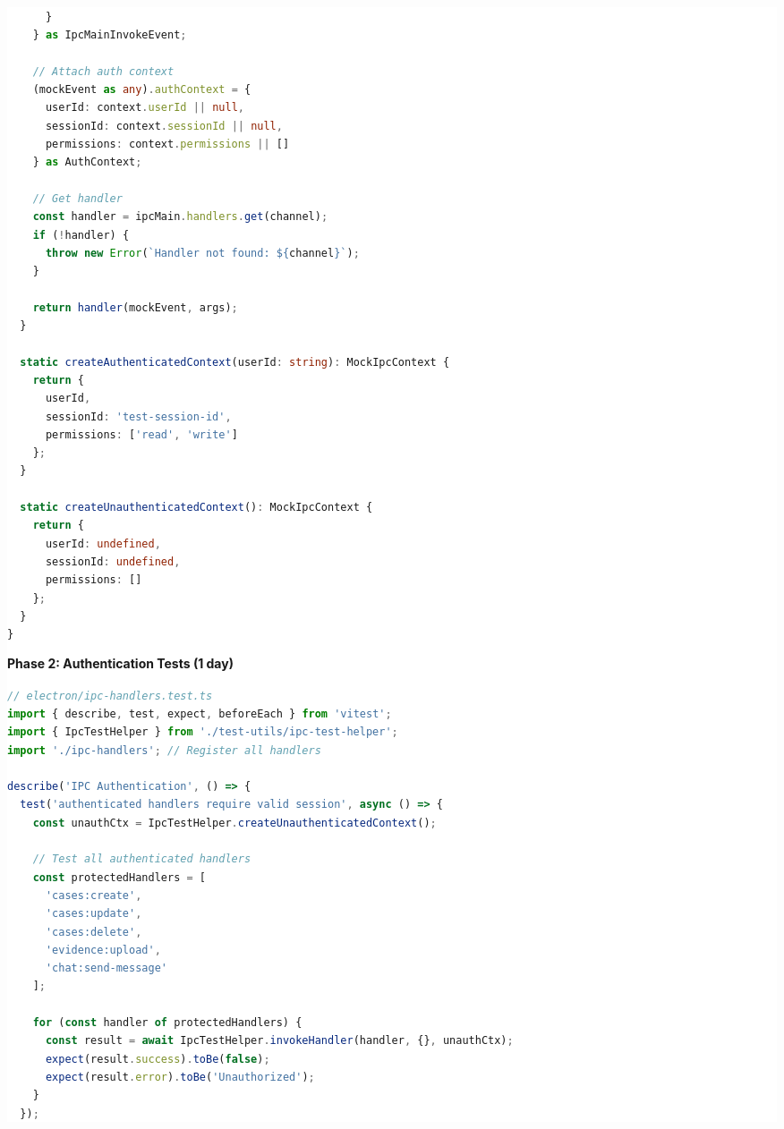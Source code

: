 ```typescript
      }
    } as IpcMainInvokeEvent;

    // Attach auth context
    (mockEvent as any).authContext = {
      userId: context.userId || null,
      sessionId: context.sessionId || null,
      permissions: context.permissions || []
    } as AuthContext;

    // Get handler
    const handler = ipcMain.handlers.get(channel);
    if (!handler) {
      throw new Error(`Handler not found: ${channel}`);
    }

    return handler(mockEvent, args);
  }

  static createAuthenticatedContext(userId: string): MockIpcContext {
    return {
      userId,
      sessionId: 'test-session-id',
      permissions: ['read', 'write']
    };
  }

  static createUnauthenticatedContext(): MockIpcContext {
    return {
      userId: undefined,
      sessionId: undefined,
      permissions: []
    };
  }
}
```

**Phase 2: Authentication Tests (1 day)**

```typescript
// electron/ipc-handlers.test.ts
import { describe, test, expect, beforeEach } from 'vitest';
import { IpcTestHelper } from './test-utils/ipc-test-helper';
import './ipc-handlers'; // Register all handlers

describe('IPC Authentication', () => {
  test('authenticated handlers require valid session', async () => {
    const unauthCtx = IpcTestHelper.createUnauthenticatedContext();

    // Test all authenticated handlers
    const protectedHandlers = [
      'cases:create',
      'cases:update',
      'cases:delete',
      'evidence:upload',
      'chat:send-message'
    ];

    for (const handler of protectedHandlers) {
      const result = await IpcTestHelper.invokeHandler(handler, {}, unauthCtx);
      expect(result.success).toBe(false);
      expect(result.error).toBe('Unauthorized');
    }
  });
```